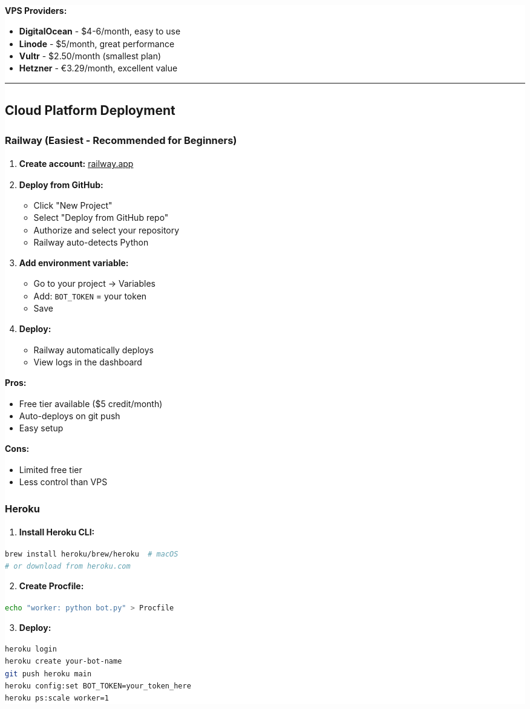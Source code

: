 **VPS Providers:**
- **DigitalOcean** - $4-6/month, easy to use
- **Linode** - $5/month, great performance
- **Vultr** - $2.50/month (smallest plan)
- **Hetzner** - €3.29/month, excellent value

---

## Cloud Platform Deployment

### Railway (Easiest - Recommended for Beginners)

1. **Create account:** [railway.app](https://railway.app)

2. **Deploy from GitHub:**
   - Click "New Project"
   - Select "Deploy from GitHub repo"
   - Authorize and select your repository
   - Railway auto-detects Python

3. **Add environment variable:**
   - Go to your project → Variables
   - Add: `BOT_TOKEN` = your token
   - Save

4. **Deploy:**
   - Railway automatically deploys
   - View logs in the dashboard

**Pros:** 
- Free tier available ($5 credit/month)
- Auto-deploys on git push
- Easy setup

**Cons:**
- Limited free tier
- Less control than VPS

### Heroku

1. **Install Heroku CLI:**
```bash
brew install heroku/brew/heroku  # macOS
# or download from heroku.com
```

2. **Create Procfile:**
```bash
echo "worker: python bot.py" > Procfile
```

3. **Deploy:**
```bash
heroku login
heroku create your-bot-name
git push heroku main
heroku config:set BOT_TOKEN=your_token_here
heroku ps:scale worker=1
```
